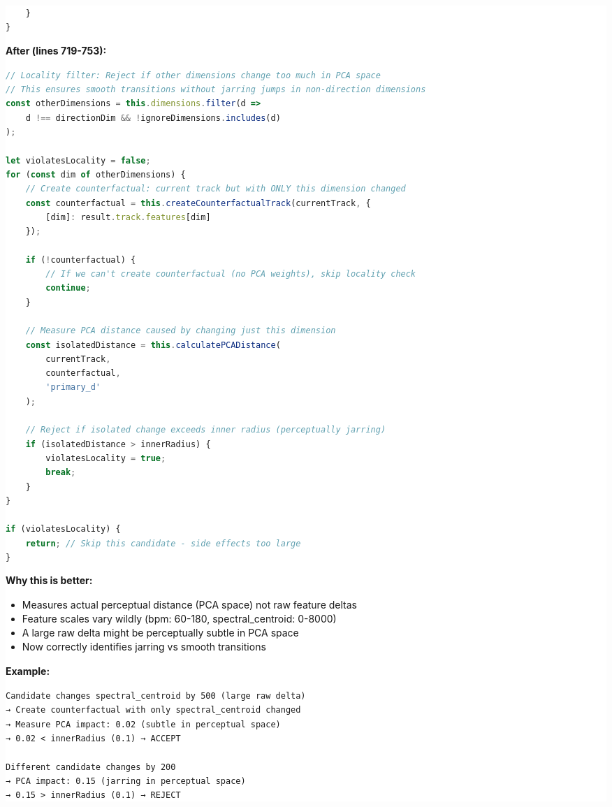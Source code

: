 ```javascript
    }
}
```

**After (lines 719-753):**
```javascript
// Locality filter: Reject if other dimensions change too much in PCA space
// This ensures smooth transitions without jarring jumps in non-direction dimensions
const otherDimensions = this.dimensions.filter(d =>
    d !== directionDim && !ignoreDimensions.includes(d)
);

let violatesLocality = false;
for (const dim of otherDimensions) {
    // Create counterfactual: current track but with ONLY this dimension changed
    const counterfactual = this.createCounterfactualTrack(currentTrack, {
        [dim]: result.track.features[dim]
    });

    if (!counterfactual) {
        // If we can't create counterfactual (no PCA weights), skip locality check
        continue;
    }

    // Measure PCA distance caused by changing just this dimension
    const isolatedDistance = this.calculatePCADistance(
        currentTrack,
        counterfactual,
        'primary_d'
    );

    // Reject if isolated change exceeds inner radius (perceptually jarring)
    if (isolatedDistance > innerRadius) {
        violatesLocality = true;
        break;
    }
}

if (violatesLocality) {
    return; // Skip this candidate - side effects too large
}
```

**Why this is better:**
- Measures actual perceptual distance (PCA space) not raw feature deltas
- Feature scales vary wildly (bpm: 60-180, spectral_centroid: 0-8000)
- A large raw delta might be perceptually subtle in PCA space
- Now correctly identifies jarring vs smooth transitions

**Example:**
```
Candidate changes spectral_centroid by 500 (large raw delta)
→ Create counterfactual with only spectral_centroid changed
→ Measure PCA impact: 0.02 (subtle in perceptual space)
→ 0.02 < innerRadius (0.1) → ACCEPT

Different candidate changes by 200
→ PCA impact: 0.15 (jarring in perceptual space)
→ 0.15 > innerRadius (0.1) → REJECT
```
